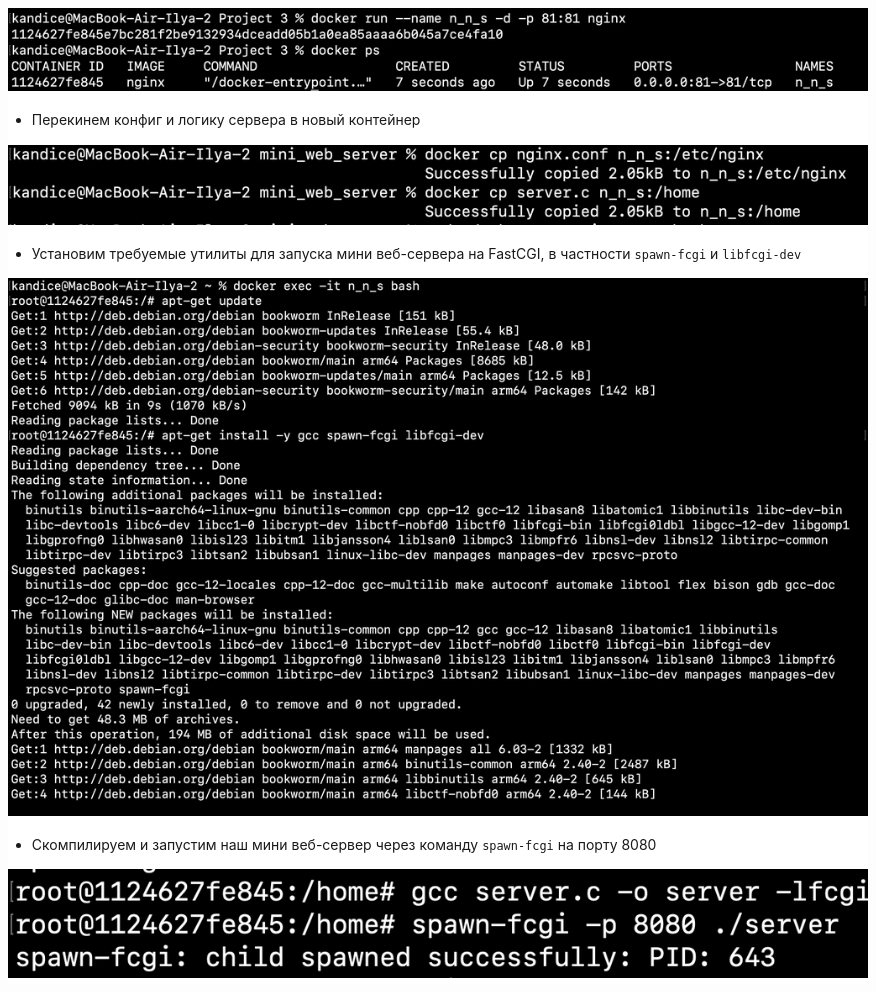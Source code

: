 ![docker3_new_nginx](./images/part_3/3.png)  

- Перекинем конфиг и логику сервера в новый контейнер  

![docker3_copied](./images/part_3/4.png)  

- Установим требуемые утилиты для запуска мини веб-сервера на FastCGI, в частности `spawn-fcgi` и `libfcgi-dev`  

![docker3_install](./images/part_3/5.png)  

- Скомпилируем и запустим наш мини веб-сервер через команду `spawn-fcgi` на порту 8080  

![docker3_start_server](./images/part_3/6.png)  
